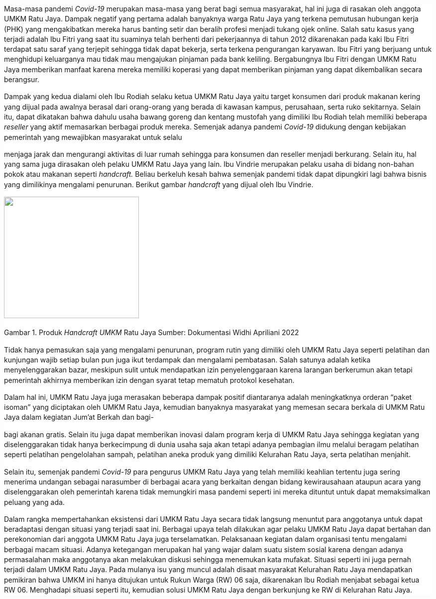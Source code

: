 <p><span class="font4">Masa-masa pandemi </span><span class="font4" style="font-style:italic;">Covid-19 </span><span class="font4">merupakan masa-masa yang berat bagi semua masyarakat, hal ini juga di rasakan oleh anggota UMKM Ratu Jaya. Dampak negatif yang pertama adalah banyaknya warga Ratu Jaya yang terkena pemutusan hubungan kerja (PHK) yang mengakibatkan mereka harus banting setir dan beralih profesi menjadi tukang ojek online. Salah satu kasus yang terjadi adalah Ibu Fitri yang saat itu suaminya telah berhenti dari pekerjaannya di tahun 2012 dikarenakan pada kaki Ibu Fitri terdapat satu saraf yang terjepit sehingga tidak dapat bekerja, serta terkena pengurangan karyawan. Ibu Fitri yang berjuang untuk menghidupi keluarganya mau tidak mau mengajukan pinjaman pada bank keliling. Bergabungnya Ibu Fitri dengan UMKM Ratu Jaya memberikan manfaat karena mereka memiliki koperasi yang dapat memberikan pinjaman yang dapat dikembalikan secara berangsur.</span></p>
<p><span class="font4">Dampak yang kedua dialami oleh Ibu Rodiah selaku ketua UMKM Ratu Jaya yaitu target konsumen dari produk makanan kering yang dijual pada awalnya berasal dari orang-orang yang berada di kawasan kampus, perusahaan, serta ruko sekitarnya. Selain itu, dapat dikatakan bahwa dahulu usaha bawang goreng dan kentang mustofah yang dimiliki Ibu Rodiah telah memiliki beberapa </span><span class="font4" style="font-style:italic;">reseller</span><span class="font4"> yang aktif memasarkan berbagai produk mereka. Semenjak adanya pandemi </span><span class="font4" style="font-style:italic;">Covid-19</span><span class="font4"> didukung dengan kebijakan pemerintah yang mewajibkan masyarakat untuk selalu</span></p>
<p><span class="font4">menjaga jarak dan mengurangi aktivitas di luar rumah sehingga para konsumen dan reseller menjadi berkurang. Selain itu, hal yang sama juga dirasakan oleh pelaku UMKM Ratu Jaya yang lain. Ibu Vindrie merupakan pelaku usaha di bidang non-bahan pokok atau makanan seperti </span><span class="font4" style="font-style:italic;">handcraft.</span><span class="font4"> Beliau berkeluh kesah bahwa semenjak pandemi tidak dapat dipungkiri lagi bahwa bisnis yang dimilikinya mengalami penurunan. Berikut gambar </span><span class="font4" style="font-style:italic;">handcraft</span><span class="font4"> yang dijual oleh Ibu Vindrie.</span></p><img src="https://jurnal.harianregional.com/media/113624-1.jpg" alt="" style="width:203pt;height:183pt;">
<p><span class="font1">Gambar 1. Produk </span><span class="font1" style="font-style:italic;">Handcraft UMKM</span><span class="font1"> Ratu Jaya Sumber: Dokumentasi Widhi Apriliani 2022</span></p>
<p><span class="font4">Tidak hanya pemasukan saja yang mengalami penurunan, program rutin yang dimiliki oleh UMKM Ratu Jaya seperti pelatihan dan kunjungan wajib setiap bulan pun juga ikut terdampak dan mengalami pembatasan. Salah satunya adalah ketika menyelenggarakan bazar, meskipun sulit untuk mendapatkan izin penyelenggaraan karena larangan berkerumun akan tetapi pemerintah akhirnya memberikan izin dengan syarat tetap mematuh protokol kesehatan.</span></p>
<p><span class="font4">Dalam hal ini, UMKM Ratu Jaya juga merasakan beberapa dampak positif diantaranya adalah meningkatknya orderan “paket isoman” yang diciptakan oleh UMKM Ratu Jaya, kemudian banyaknya masyarakat yang memesan secara berkala di UMKM Ratu Jaya dalam kegiatan Jum’at Berkah dan bagi-</span></p>
<p><span class="font4">bagi akanan gratis. Selain itu juga dapat memberikan inovasi dalam program kerja di UMKM Ratu Jaya sehingga kegiatan yang diselenggarakan tidak hanya berkecimpung di dunia usaha saja akan tetapi adanya pembagian ilmu melalui beragam pelatihan seperti pelatihan pengelolahan sampah, pelatihan aneka produk yang dimiliki Kelurahan Ratu Jaya, serta pelatihan menjahit.</span></p>
<p><span class="font4">Selain itu, semenjak pandemi </span><span class="font4" style="font-style:italic;">Covid-19</span><span class="font4"> para pengurus UMKM Ratu Jaya yang telah memiliki keahlian tertentu juga sering menerima undangan sebagai narasumber di berbagai acara yang berkaitan dengan bidang kewirausahaan ataupun acara yang diselenggarakan oleh pemerintah karena tidak memungkiri masa pandemi seperti ini mereka dituntut untuk dapat memaksimalkan peluang yang ada.</span></p>
<p><span class="font4">Dalam rangka mempertahankan eksistensi dari UMKM Ratu Jaya secara tidak langsung menuntut para anggotanya untuk dapat beradaptasi dengan situasi yang terjadi saat ini. Berbagai upaya telah dilakukan agar pelaku UMKM Ratu Jaya dapat bertahan dan perekonomian dari anggota UMKM Ratu Jaya juga terselamatkan. Pelaksanaan kegiatan dalam organisasi tentu mengalami berbagai macam situasi. Adanya ketegangan merupakan hal yang wajar dalam suatu sistem sosial karena dengan adanya permasalahan maka anggotanya akan melakukan diskusi sehingga menemukan kata mufakat. Situasi seperti ini juga pernah terjadi dalam UMKM Ratu Jaya. Pada mulanya isu yang muncul adalah disaat masyarakat Kelurahan Ratu Jaya mendapatkan pemikiran bahwa UMKM ini hanya ditujukan untuk Rukun Warga (RW) 06 saja, dikarenakan Ibu Rodiah menjabat sebagai ketua RW 06. Menghadapi situasi seperti itu, kemudian solusi UMKM Ratu Jaya dengan berkunjung ke RW di Kelurahan Ratu Jaya.</span></p>